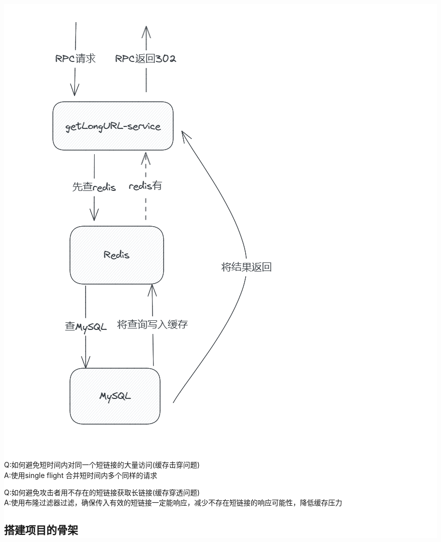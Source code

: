 ![短链接获取长连接](https://github.com/PanZhuo0/short_url/blob/master/%E8%8E%B7%E5%8F%96%E5%8E%9F%E6%9C%AC%E9%93%BE%E6%8E%A5.png)

Q:如何避免短时间内对同一个短链接的大量访问(缓存击穿问题)  
A:使用single flight 合并短时间内多个同样的请求  

Q:如何避免攻击者用不存在的短链接获取长链接(缓存穿透问题)  
A:使用布隆过滤器过滤，确保传入有效的短链接一定能响应，减少不存在短链接的响应可能性，降低缓存压力  
## 搭建项目的骨架
